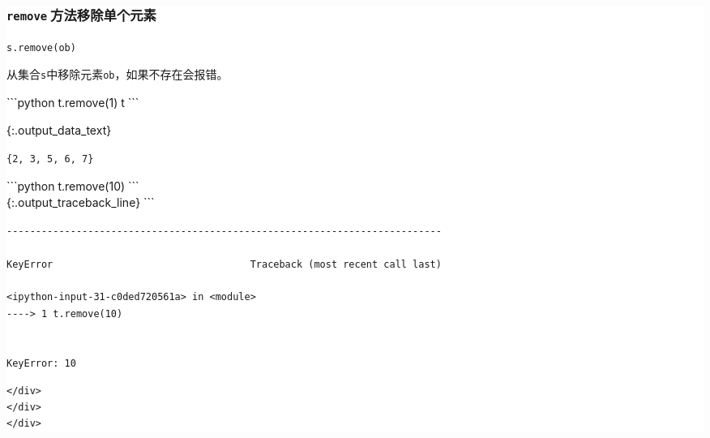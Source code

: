 </div>
</div>
</div>

### `remove` 方法移除单个元素

    s.remove(ob)

从集合`s`中移除元素`ob`，如果不存在会报错。

<div markdown="1" class="cell code_cell">
<div class="input_area" markdown="1">
```python
t.remove(1)
t
```
</div>

<div class="output_wrapper" markdown="1">
<div class="output_subarea" markdown="1">


{:.output_data_text}
```
{2, 3, 5, 6, 7}
```


</div>
</div>
</div>

<div markdown="1" class="cell code_cell">
<div class="input_area" markdown="1">
```python
t.remove(10)
```
</div>

<div class="output_wrapper" markdown="1">
<div class="output_subarea" markdown="1">
{:.output_traceback_line}
```

    ---------------------------------------------------------------------------

    KeyError                                  Traceback (most recent call last)

    <ipython-input-31-c0ded720561a> in <module>
    ----> 1 t.remove(10)
    

    KeyError: 10


```
</div>
</div>
</div>
